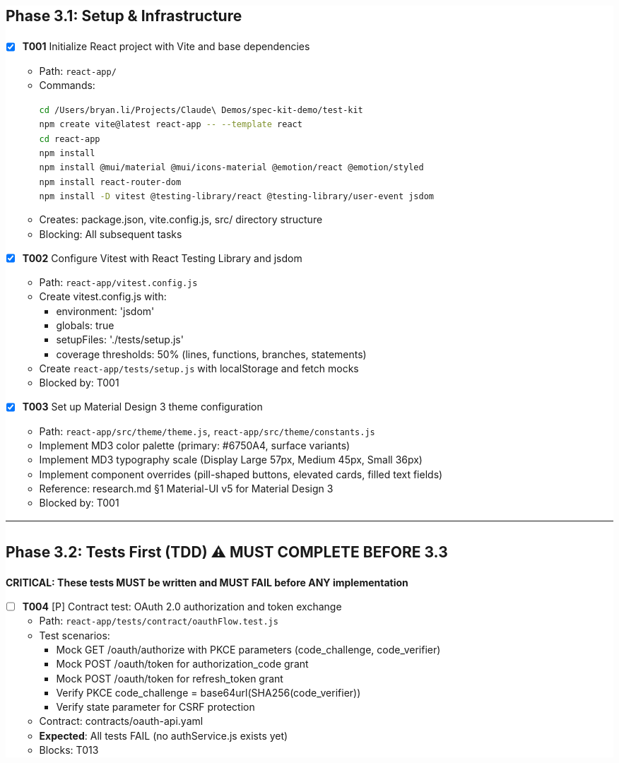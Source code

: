 
## Phase 3.1: Setup & Infrastructure

- [x] **T001** Initialize React project with Vite and base dependencies
  - Path: `react-app/`
  - Commands:
    ```bash
    cd /Users/bryan.li/Projects/Claude\ Demos/spec-kit-demo/test-kit
    npm create vite@latest react-app -- --template react
    cd react-app
    npm install
    npm install @mui/material @mui/icons-material @emotion/react @emotion/styled
    npm install react-router-dom
    npm install -D vitest @testing-library/react @testing-library/user-event jsdom
    ```
  - Creates: package.json, vite.config.js, src/ directory structure
  - Blocking: All subsequent tasks

- [x] **T002** Configure Vitest with React Testing Library and jsdom
  - Path: `react-app/vitest.config.js`
  - Create vitest.config.js with:
    - environment: 'jsdom'
    - globals: true
    - setupFiles: './tests/setup.js'
    - coverage thresholds: 50% (lines, functions, branches, statements)
  - Create `react-app/tests/setup.js` with localStorage and fetch mocks
  - Blocked by: T001

- [x] **T003** Set up Material Design 3 theme configuration
  - Path: `react-app/src/theme/theme.js`, `react-app/src/theme/constants.js`
  - Implement MD3 color palette (primary: #6750A4, surface variants)
  - Implement MD3 typography scale (Display Large 57px, Medium 45px, Small 36px)
  - Implement component overrides (pill-shaped buttons, elevated cards, filled text fields)
  - Reference: research.md §1 Material-UI v5 for Material Design 3
  - Blocked by: T001

---

## Phase 3.2: Tests First (TDD) ⚠️ MUST COMPLETE BEFORE 3.3
**CRITICAL: These tests MUST be written and MUST FAIL before ANY implementation**

- [ ] **T004** [P] Contract test: OAuth 2.0 authorization and token exchange
  - Path: `react-app/tests/contract/oauthFlow.test.js`
  - Test scenarios:
    - Mock GET /oauth/authorize with PKCE parameters (code_challenge, code_verifier)
    - Mock POST /oauth/token for authorization_code grant
    - Mock POST /oauth/token for refresh_token grant
    - Verify PKCE code_challenge = base64url(SHA256(code_verifier))
    - Verify state parameter for CSRF protection
  - Contract: contracts/oauth-api.yaml
  - **Expected**: All tests FAIL (no authService.js exists yet)
  - Blocks: T013
